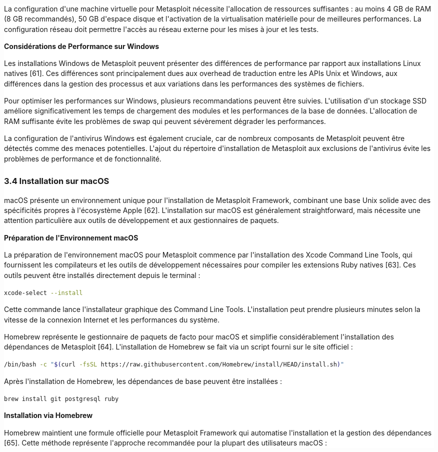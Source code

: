 La configuration d'une machine virtuelle pour Metasploit nécessite l'allocation de ressources suffisantes : au moins 4 GB de RAM (8 GB recommandés), 50 GB d'espace disque et l'activation de la virtualisation matérielle pour de meilleures performances. La configuration réseau doit permettre l'accès au réseau externe pour les mises à jour et les tests.

**Considérations de Performance sur Windows**

Les installations Windows de Metasploit peuvent présenter des différences de performance par rapport aux installations Linux natives [61]. Ces différences sont principalement dues aux overhead de traduction entre les APIs Unix et Windows, aux différences dans la gestion des processus et aux variations dans les performances des systèmes de fichiers.

Pour optimiser les performances sur Windows, plusieurs recommandations peuvent être suivies. L'utilisation d'un stockage SSD améliore significativement les temps de chargement des modules et les performances de la base de données. L'allocation de RAM suffisante évite les problèmes de swap qui peuvent sévèrement dégrader les performances.

La configuration de l'antivirus Windows est également cruciale, car de nombreux composants de Metasploit peuvent être détectés comme des menaces potentielles. L'ajout du répertoire d'installation de Metasploit aux exclusions de l'antivirus évite les problèmes de performance et de fonctionnalité.

### 3.4 Installation sur macOS

macOS présente un environnement unique pour l'installation de Metasploit Framework, combinant une base Unix solide avec des spécificités propres à l'écosystème Apple [62]. L'installation sur macOS est généralement straightforward, mais nécessite une attention particulière aux outils de développement et aux gestionnaires de paquets.

**Préparation de l'Environnement macOS**

La préparation de l'environnement macOS pour Metasploit commence par l'installation des Xcode Command Line Tools, qui fournissent les compilateurs et les outils de développement nécessaires pour compiler les extensions Ruby natives [63]. Ces outils peuvent être installés directement depuis le terminal :

```bash
xcode-select --install
```

Cette commande lance l'installateur graphique des Command Line Tools. L'installation peut prendre plusieurs minutes selon la vitesse de la connexion Internet et les performances du système.

Homebrew représente le gestionnaire de paquets de facto pour macOS et simplifie considérablement l'installation des dépendances de Metasploit [64]. L'installation de Homebrew se fait via un script fourni sur le site officiel :

```bash
/bin/bash -c "$(curl -fsSL https://raw.githubusercontent.com/Homebrew/install/HEAD/install.sh)"
```

Après l'installation de Homebrew, les dépendances de base peuvent être installées :

```bash
brew install git postgresql ruby
```

**Installation via Homebrew**

Homebrew maintient une formule officielle pour Metasploit Framework qui automatise l'installation et la gestion des dépendances [65]. Cette méthode représente l'approche recommandée pour la plupart des utilisateurs macOS :

